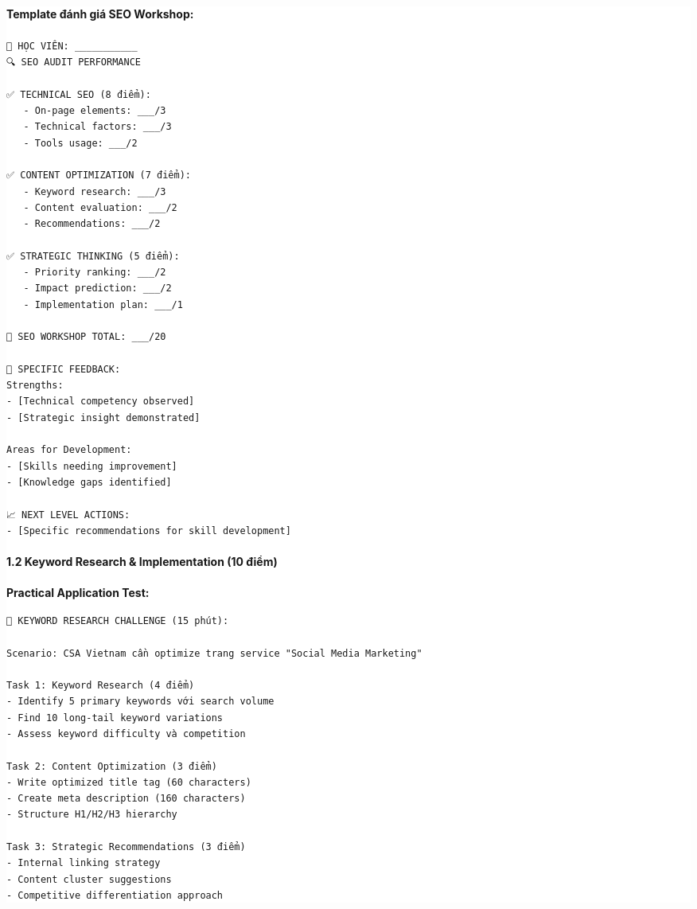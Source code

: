 #### Template đánh giá SEO Workshop:

```
👤 HỌC VIÊN: ___________
🔍 SEO AUDIT PERFORMANCE

✅ TECHNICAL SEO (8 điểm):
   - On-page elements: ___/3
   - Technical factors: ___/3
   - Tools usage: ___/2

✅ CONTENT OPTIMIZATION (7 điểm):
   - Keyword research: ___/3
   - Content evaluation: ___/2
   - Recommendations: ___/2

✅ STRATEGIC THINKING (5 điểm):
   - Priority ranking: ___/2
   - Impact prediction: ___/2
   - Implementation plan: ___/1

🎯 SEO WORKSHOP TOTAL: ___/20

💬 SPECIFIC FEEDBACK:
Strengths:
- [Technical competency observed]
- [Strategic insight demonstrated]

Areas for Development:
- [Skills needing improvement]
- [Knowledge gaps identified]

📈 NEXT LEVEL ACTIONS:
- [Specific recommendations for skill development]
```

#### 1.2 Keyword Research & Implementation (10 điểm)

**Practical Application Test:**

```
📝 KEYWORD RESEARCH CHALLENGE (15 phút):

Scenario: CSA Vietnam cần optimize trang service "Social Media Marketing"

Task 1: Keyword Research (4 điểm)
- Identify 5 primary keywords với search volume
- Find 10 long-tail keyword variations
- Assess keyword difficulty và competition

Task 2: Content Optimization (3 điểm)
- Write optimized title tag (60 characters)
- Create meta description (160 characters)
- Structure H1/H2/H3 hierarchy

Task 3: Strategic Recommendations (3 điểm)
- Internal linking strategy
- Content cluster suggestions
- Competitive differentiation approach
```

